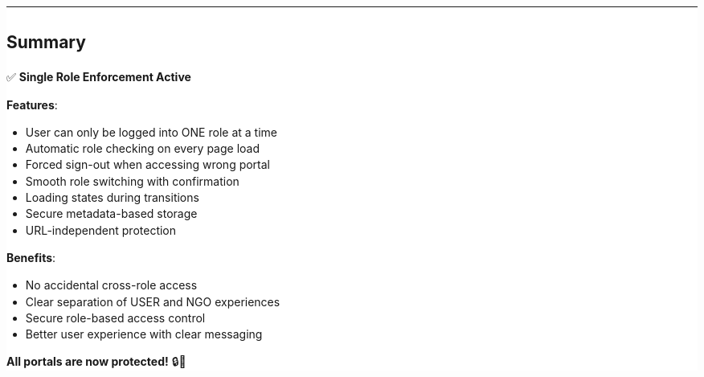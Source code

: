 
---

## Summary

✅ **Single Role Enforcement Active**

**Features**:
- User can only be logged into ONE role at a time
- Automatic role checking on every page load
- Forced sign-out when accessing wrong portal
- Smooth role switching with confirmation
- Loading states during transitions
- Secure metadata-based storage
- URL-independent protection

**Benefits**:
- No accidental cross-role access
- Clear separation of USER and NGO experiences
- Secure role-based access control
- Better user experience with clear messaging

**All portals are now protected!** 🔒🎉
